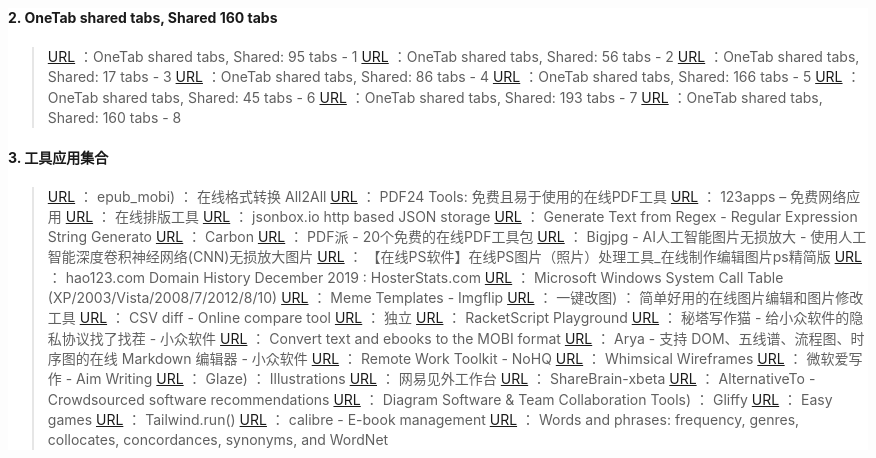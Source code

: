 
#### 2. OneTab shared tabs, Shared 160 tabs
> [URL](https://www.one-tab.com/page/iuhaZwpoSqy-HEeuMIdooA) ：OneTab shared tabs, Shared:  95 tabs - 1
> [URL](https://www.one-tab.com/page/ho5KXw-lQBSp2QeHzWIcWQ) ：OneTab shared tabs, Shared:  56 tabs - 2
> [URL](https://www.one-tab.com/page/J8HZPLQHRzukA0PhqdS4Ww) ：OneTab shared tabs, Shared:  17 tabs - 3
> [URL](https://www.one-tab.com/page/Vpr7hsrNThSFGReMMfmNsw) ：OneTab shared tabs, Shared:  86 tabs - 4
> [URL](https://www.one-tab.com/page/6mcz-Xv1QKiFYLcVL1lEdg) ：OneTab shared tabs, Shared: 166 tabs - 5
> [URL](https://www.one-tab.com/page/BNQJhYBTTU6VVKzfUTtt_Q) ：OneTab shared tabs, Shared:  45 tabs - 6
> [URL](https://www.one-tab.com/page/A7gPv6mDTF26plffVSl1-A) ：OneTab shared tabs, Shared: 193 tabs - 7
> [URL](https://www.one-tab.com/page/tH_GABXeQIuwccloDzV4ww) ：OneTab shared tabs, Shared: 160 tabs - 8


#### 3. 工具应用集合
> [URL](http://www.alltoall.net/epub_mobi/) ： epub_mobi) ： 在线格式转换 All2All
> [URL](https://tools.pdf24.org/zh/) ： PDF24 Tools: 免费且易于使用的在线PDF工具
> [URL](https://123apps.com/cn/) ： 123apps – 免费网络应用
> [URL](http://p.haoii123.com/) ： 在线排版工具
> [URL](https://jsonbox.io/) ： jsonbox.io http based JSON storage
> [URL](https://www.browserling.com/tools/text-from-regex) ： Generate Text from Regex - Regular Expression String Generato
> [URL](https://carbon.now.sh/) ： Carbon
> [URL](https://www.pdfpai.com/) ： PDF派 - 20个免费的在线PDF工具包
> [URL](https://bigjpg.com/) ： Bigjpg - AI人工智能图片无损放大 - 使用人工智能深度卷积神经网络(CNN)无损放大图片
> [URL](https://www.uupoop.com/) ： 【在线PS软件】在线PS图片（照片）处理工具_在线制作编辑图片ps精简版
> [URL](http://www.hosterstats.com/historicaldns.php?domain=hao123.com) ： hao123.com Domain History December 2019 : HosterStats.com
> [URL](https://j00ru.vexillium.org/syscalls/nt/64/) ： Microsoft Windows System Call Table (XP/2003/Vista/2008/7/2012/8/10)
> [URL](https://imgflip.com/memetemplates) ： Meme Templates - Imgflip
> [URL](https://yijiangaitu.com/) ： 一键改图) ： 简单好用的在线图片编辑和图片修改工具
> [URL](https://extendsclass.com/csv-diff.html) ： CSV diff - Online compare tool
> [URL](https://josephchang10.github.io/chinese-indie-hackers/) ： 独立
> [URL](http://rapture.twistedplane.com:8080/) ： RacketScript Playground
> [URL](https://www.appinn.com/xiezuocat-online/) ： 秘塔写作猫 - 给小众软件的隐私协议找了找茬 - 小众软件
> [URL](https://ebook.online-convert.com/convert-to-mobi) ： Convert text and ebooks to the MOBI format
> [URL](https://www.appinn.com/arya-markdown-editor/) ： Arya - 支持 DOM、五线谱、流程图、时序图的在线 Markdown 编辑器 - 小众软件
> [URL](https://nohq.co/tools/) ： Remote Work Toolkit - NoHQ
> [URL](https://whimsical.com/wireframes/) ： Whimsical Wireframes
> [URL](https://app.mtutor.engkoo.com/englishwriting/) ： 微软爱写作 - Aim Writing
> [URL](https://www.glazestock.com/) ： Glaze) ： Illustrations
> [URL](https://jianwai.netease.com/index/0) ： 网易见外工作台
> [URL](https://app.thebrain.com/brains/9a94aca2-cd5b-4872-96fa-64ef89baedb6/thoughts/c796799e-a797-4ac2-a716-46f1ea0ab114/notes) ： ShareBrain-xbeta
> [URL](https://alternativeto.net/) ： AlternativeTo - Crowdsourced software recommendations
> [URL](https://www.gliffy.com/) ： Diagram Software & Team Collaboration Tools) ： Gliffy
> [URL](https://easylang.online/games/) ： Easy games
> [URL](https://tailwind.run/new) ： Tailwind.run()
> [URL](https://calibre-ebook.com/) ： calibre - E-book management
> [URL](https://www.wordandphrase.info/) ： Words and phrases: frequency, genres, collocates, concordances, synonyms, and WordNet
